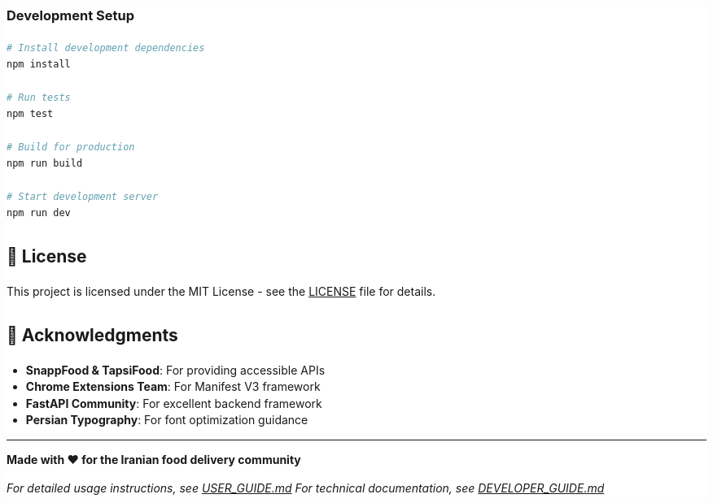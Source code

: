 ### Development Setup
```bash
# Install development dependencies
npm install

# Run tests
npm test

# Build for production
npm run build

# Start development server
npm run dev
```

## 📄 License

This project is licensed under the MIT License - see the [LICENSE](LICENSE) file for details.

## 🙏 Acknowledgments

- **SnappFood & TapsiFood**: For providing accessible APIs
- **Chrome Extensions Team**: For Manifest V3 framework
- **FastAPI Community**: For excellent backend framework
- **Persian Typography**: For font optimization guidance

---

**Made with ❤️ for the Iranian food delivery community**

*For detailed usage instructions, see [USER_GUIDE.md](USER_GUIDE.md)*
*For technical documentation, see [DEVELOPER_GUIDE.md](DEVELOPER_GUIDE.md)*